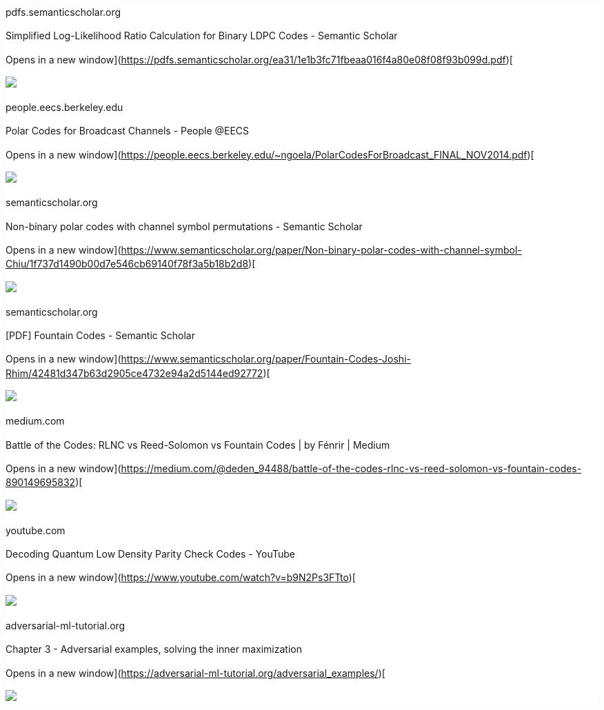 pdfs.semanticscholar.org

Simplified Log-Likelihood Ratio Calculation for Binary LDPC Codes - Semantic Scholar

Opens in a new window](https://pdfs.semanticscholar.org/ea31/1e1b3fc71fbeaa016f4a80e08f08f93b099d.pdf)[

![](https://t0.gstatic.com/faviconV2?url=https://people.eecs.berkeley.edu/&client=BARD&type=FAVICON&size=256&fallback_opts=TYPE,SIZE,URL)

people.eecs.berkeley.edu

Polar Codes for Broadcast Channels - People @EECS

Opens in a new window](https://people.eecs.berkeley.edu/~ngoela/PolarCodesForBroadcast_FINAL_NOV2014.pdf)[

![](https://t0.gstatic.com/faviconV2?url=https://www.semanticscholar.org/&client=BARD&type=FAVICON&size=256&fallback_opts=TYPE,SIZE,URL)

semanticscholar.org

Non-binary polar codes with channel symbol permutations - Semantic Scholar

Opens in a new window](https://www.semanticscholar.org/paper/Non-binary-polar-codes-with-channel-symbol-Chiu/1f737d1490b00d7e546cb69140f78f3a5b18b2d8)[

![](https://t0.gstatic.com/faviconV2?url=https://www.semanticscholar.org/&client=BARD&type=FAVICON&size=256&fallback_opts=TYPE,SIZE,URL)

semanticscholar.org

[PDF] Fountain Codes - Semantic Scholar

Opens in a new window](https://www.semanticscholar.org/paper/Fountain-Codes-Joshi-Rhim/42481d347b63d2905ce4732e94a2d5144ed92772)[

![](https://t0.gstatic.com/faviconV2?url=https://medium.com/&client=BARD&type=FAVICON&size=256&fallback_opts=TYPE,SIZE,URL)

medium.com

Battle of the Codes: RLNC vs Reed-Solomon vs Fountain Codes | by Fénrir | Medium

Opens in a new window](https://medium.com/@deden_94488/battle-of-the-codes-rlnc-vs-reed-solomon-vs-fountain-codes-890149695832)[

![](https://t0.gstatic.com/faviconV2?url=https://www.youtube.com/&client=BARD&type=FAVICON&size=256&fallback_opts=TYPE,SIZE,URL)

youtube.com

Decoding Quantum Low Density Parity Check Codes - YouTube

Opens in a new window](https://www.youtube.com/watch?v=b9N2Ps3FTto)[

![](https://t2.gstatic.com/faviconV2?url=https://adversarial-ml-tutorial.org/&client=BARD&type=FAVICON&size=256&fallback_opts=TYPE,SIZE,URL)

adversarial-ml-tutorial.org

Chapter 3 - Adversarial examples, solving the inner maximization

Opens in a new window](https://adversarial-ml-tutorial.org/adversarial_examples/)[

![](https://t3.gstatic.com/faviconV2?url=https://www.kdd.org/&client=BARD&type=FAVICON&size=256&fallback_opts=TYPE,SIZE,URL)
